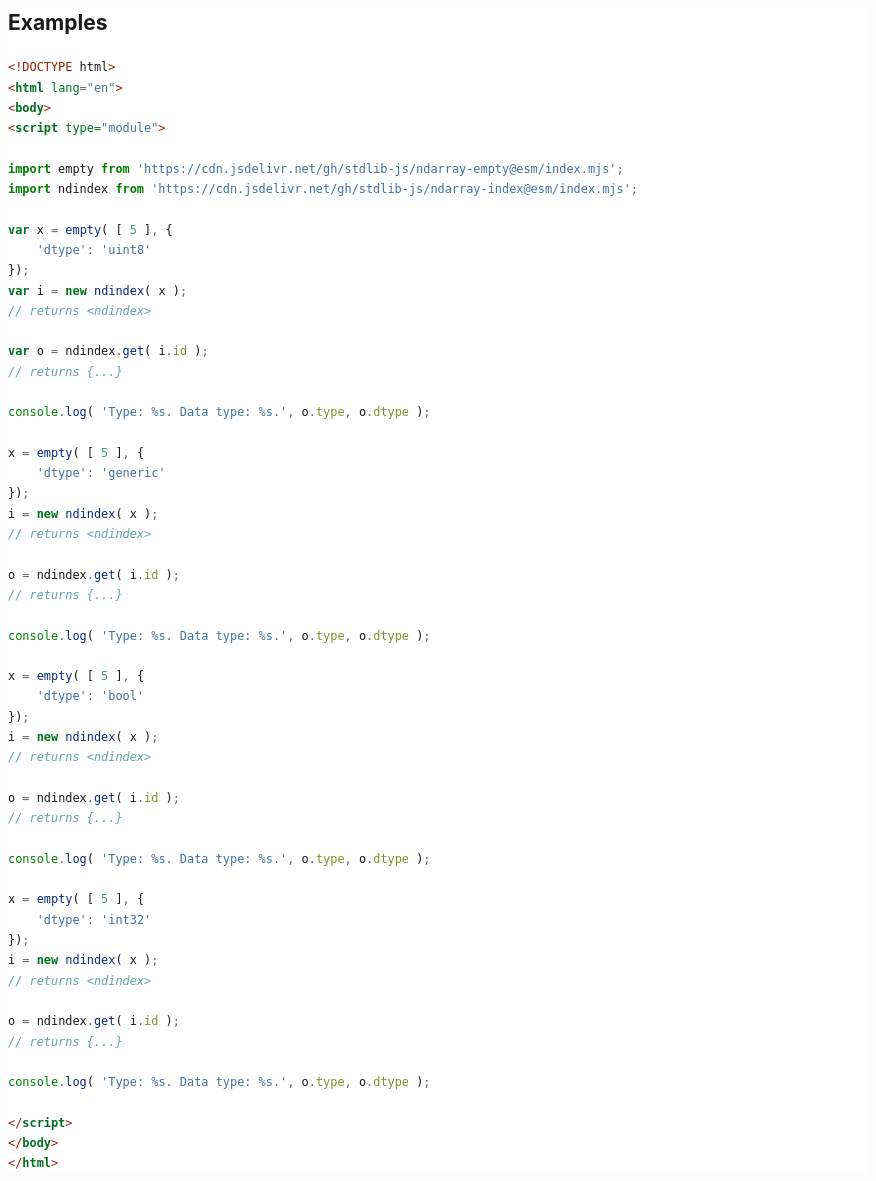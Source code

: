 <section class="examples">

## Examples



```html
<!DOCTYPE html>
<html lang="en">
<body>
<script type="module">

import empty from 'https://cdn.jsdelivr.net/gh/stdlib-js/ndarray-empty@esm/index.mjs';
import ndindex from 'https://cdn.jsdelivr.net/gh/stdlib-js/ndarray-index@esm/index.mjs';

var x = empty( [ 5 ], {
    'dtype': 'uint8'
});
var i = new ndindex( x );
// returns <ndindex>

var o = ndindex.get( i.id );
// returns {...}

console.log( 'Type: %s. Data type: %s.', o.type, o.dtype );

x = empty( [ 5 ], {
    'dtype': 'generic'
});
i = new ndindex( x );
// returns <ndindex>

o = ndindex.get( i.id );
// returns {...}

console.log( 'Type: %s. Data type: %s.', o.type, o.dtype );

x = empty( [ 5 ], {
    'dtype': 'bool'
});
i = new ndindex( x );
// returns <ndindex>

o = ndindex.get( i.id );
// returns {...}

console.log( 'Type: %s. Data type: %s.', o.type, o.dtype );

x = empty( [ 5 ], {
    'dtype': 'int32'
});
i = new ndindex( x );
// returns <ndindex>

o = ndindex.get( i.id );
// returns {...}

console.log( 'Type: %s. Data type: %s.', o.type, o.dtype );

</script>
</body>
</html>
```


[npm-image]: http://img.shields.io/npm/v/@stdlib/ndarray-index.svg
[npm-url]: https://npmjs.org/package/@stdlib/ndarray-index
[test-image]: https://github.com/stdlib-js/ndarray-index/actions/workflows/test.yml/badge.svg?branch=main
[test-url]: https://github.com/stdlib-js/ndarray-index/actions/workflows/test.yml?query=branch:main
[coverage-image]: https://img.shields.io/codecov/c/github/stdlib-js/ndarray-index/main.svg
[coverage-url]: https://codecov.io/github/stdlib-js/ndarray-index?branch=main
[chat-image]: https://img.shields.io/gitter/room/stdlib-js/stdlib.svg
[chat-url]: https://app.gitter.im/#/room/#stdlib-js_stdlib:gitter.im
[stdlib]: https://github.com/stdlib-js/stdlib
[stdlib-authors]: https://github.com/stdlib-js/stdlib/graphs/contributors
[umd]: https://github.com/umdjs/umd
[es-module]: https://developer.mozilla.org/en-US/docs/Web/JavaScript/Guide/Modules
[deno-url]: https://github.com/stdlib-js/ndarray-index/tree/deno
[deno-readme]: https://github.com/stdlib-js/ndarray-index/blob/deno/README.md
[umd-url]: https://github.com/stdlib-js/ndarray-index/tree/umd
[umd-readme]: https://github.com/stdlib-js/ndarray-index/blob/umd/README.md
[esm-url]: https://github.com/stdlib-js/ndarray-index/tree/esm
[esm-readme]: https://github.com/stdlib-js/ndarray-index/blob/esm/README.md
[branches-url]: https://github.com/stdlib-js/ndarray-index/blob/main/branches.md
[stdlib-license]: https://raw.githubusercontent.com/stdlib-js/ndarray-index/main/LICENSE
[json]: http://www.json.org/
[@stdlib/proxy/ctor]: https://github.com/stdlib-js/proxy-ctor/tree/esm
[@stdlib/ndarray/base/ctor]: https://github.com/stdlib-js/ndarray-base-ctor/tree/esm
[@stdlib/ndarray/ctor]: https://github.com/stdlib-js/ndarray-ctor/tree/esm
[@stdlib/ndarray/dtypes]: https://github.com/stdlib-js/ndarray-dtypes/tree/esm
[@stdlib/ndarray/to-fancy]: https://github.com/stdlib-js/ndarray-to-fancy/tree/esm
[@stdlib/ndarray/array]: https://github.com/stdlib-js/ndarray-array/tree/esm
[@stdlib/ndarray/fancy]: https://github.com/stdlib-js/ndarray-fancy/tree/esm
[@stdlib/ndarray/slice]: https://github.com/stdlib-js/ndarray-slice/tree/esm